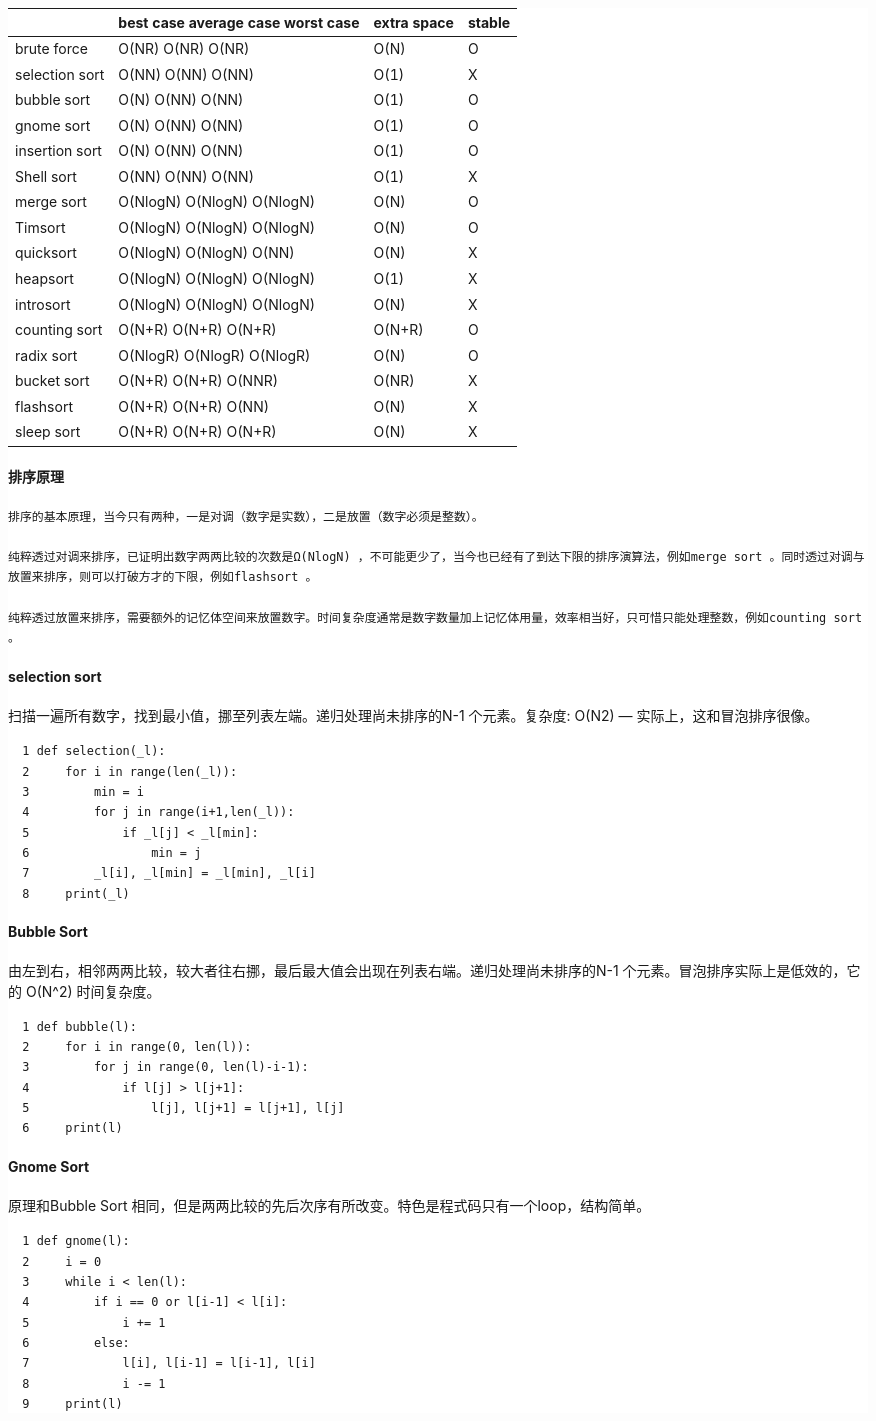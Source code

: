 | | best case average case worst case | extra space | stable |
--------------- | ---------------------------- | -------- | --------
brute force | O(NR) O(NR) O(NR) | O(N) | O
selection sort | O(NN) O(NN) O(NN) | O(1) | X
bubble sort | O(N) O(NN) O(NN) | O(1) | O
gnome sort | O(N) O(NN) O(NN) | O(1) | O
insertion sort | O(N) O(NN) O(NN) | O(1) | O
Shell sort | O(NN) O(NN) O(NN) | O(1) | X
merge sort | O(NlogN) O(NlogN) O(NlogN) | O(N) | O
Timsort | O(NlogN) O(NlogN) O(NlogN) | O(N) | O
quicksort | O(NlogN) O(NlogN) O(NN) | O(N) | X
heapsort | O(NlogN) O(NlogN) O(NlogN) | O(1) | X
introsort | O(NlogN) O(NlogN) O(NlogN) | O(N) | X
counting sort | O(N+R) O(N+R) O(N+R) | O(N+R) | O
radix sort | O(NlogR) O(NlogR) O(NlogR) | O(N) | O
bucket sort | O(N+R) O(N+R) O(NNR) | O(NR) | X
flashsort | O(N+R) O(N+R) O(NN) | O(N) | X
sleep sort | O(N+R) O(N+R) O(N+R) | O(N) | X

#### 排序原理
    排序的基本原理，当今只有两种，一是对调（数字是实数），二是放置（数字必须是整数）。

    纯粹透过对调来排序，已证明出数字两两比较的次数是Ω(NlogN) ，不可能更少了，当今也已经有了到达下限的排序演算法，例如merge sort 。同时透过对调与放置来排序，则可以打破方才的下限，例如flashsort 。

    纯粹透过放置来排序，需要额外的记忆体空间来放置数字。时间复杂度通常是数字数量加上记忆体用量，效率相当好，只可惜只能处理整数，例如counting sort 。
    
#### selection sort
扫描一遍所有数字，找到最小值，挪至列表左端。递归处理尚未排序的N-1 个元素。复杂度: O(N2) — 实际上，这和冒泡排序很像。

      1 def selection(_l):
      2     for i in range(len(_l)):
      3         min = i
      4         for j in range(i+1,len(_l)):
      5             if _l[j] < _l[min]:
      6                 min = j
      7         _l[i], _l[min] = _l[min], _l[i]
      8     print(_l)
      
#### Bubble Sort
由左到右，相邻两两比较，较大者往右挪，最后最大值会出现在列表右端。递归处理尚未排序的N-1 个元素。冒泡排序实际上是低效的，它的 O(N^2) 时间复杂度。

      1 def bubble(l):
      2     for i in range(0, len(l)):
      3         for j in range(0, len(l)-i-1):
      4             if l[j] > l[j+1]:
      5                 l[j], l[j+1] = l[j+1], l[j]
      6     print(l)

#### Gnome Sort
原理和Bubble Sort 相同，但是两两比较的先后次序有所改变。特色是程式码只有一个loop，结构简单。

      1 def gnome(l):
      2     i = 0
      3     while i < len(l):
      4         if i == 0 or l[i-1] < l[i]:
      5             i += 1
      6         else:
      7             l[i], l[i-1] = l[i-1], l[i]
      8             i -= 1
      9     print(l)
      